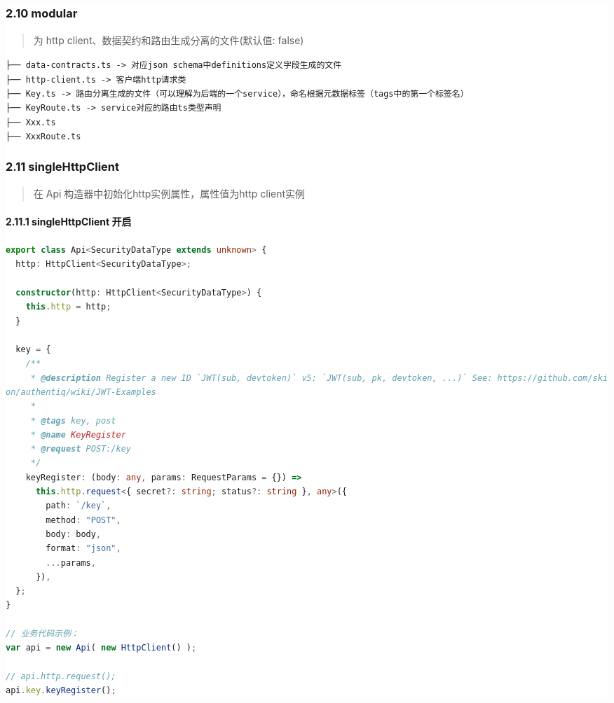 

### 2.10 modular
> 为 http client、数据契约和路由生成分离的文件(默认值: false)

```
├── data-contracts.ts -> 对应json schema中definitions定义字段生成的文件
├── http-client.ts -> 客户端http请求类
├── Key.ts -> 路由分离生成的文件（可以理解为后端的一个service），命名根据元数据标签（tags中的第一个标签名）
├── KeyRoute.ts -> service对应的路由ts类型声明
├── Xxx.ts
├── XxxRoute.ts
```

### 2.11 singleHttpClient
> 在 Api 构造器中初始化http实例属性，属性值为http client实例

#### 2.11.1 singleHttpClient 开启
```ts
export class Api<SecurityDataType extends unknown> {
  http: HttpClient<SecurityDataType>;

  constructor(http: HttpClient<SecurityDataType>) {
    this.http = http;
  }

  key = {
    /**
     * @description Register a new ID `JWT(sub, devtoken)` v5: `JWT(sub, pk, devtoken, ...)` See: https://github.com/skion/authentiq/wiki/JWT-Examples
     *
     * @tags key, post
     * @name KeyRegister
     * @request POST:/key
     */
    keyRegister: (body: any, params: RequestParams = {}) =>
      this.http.request<{ secret?: string; status?: string }, any>({
        path: `/key`,
        method: "POST",
        body: body,
        format: "json",
        ...params,
      }),
  };
}

// 业务代码示例：
var api = new Api( new HttpClient() );

// api.http.request();
api.key.keyRegister();
```
